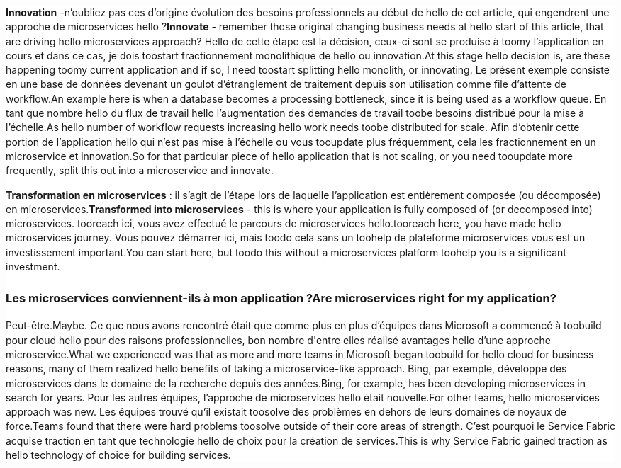 <span data-ttu-id="08c43-301">**Innovation** -n’oubliez pas ces d’origine évolution des besoins professionnels au début de hello de cet article, qui engendrent une approche de microservices hello ?</span><span class="sxs-lookup"><span data-stu-id="08c43-301">**Innovate** - remember those original changing business needs at hello start of this article, that are driving hello microservices approach?</span></span> <span data-ttu-id="08c43-302">Hello de cette étape est la décision, ceux-ci sont se produise à toomy l’application en cours et dans ce cas, je dois toostart fractionnement monolithique de hello ou innovation.</span><span class="sxs-lookup"><span data-stu-id="08c43-302">At this stage hello decision is, are these happening toomy current application and if so, I need toostart splitting hello monolith, or innovating.</span></span> <span data-ttu-id="08c43-303">Le présent exemple consiste en une base de données devenant un goulot d’étranglement de traitement depuis son utilisation comme file d’attente de workflow.</span><span class="sxs-lookup"><span data-stu-id="08c43-303">An example here is when a database becomes a processing bottleneck, since it is being used as a workflow queue.</span></span> <span data-ttu-id="08c43-304">En tant que nombre hello du flux de travail hello l’augmentation des demandes de travail toobe besoins distribué pour la mise à l’échelle.</span><span class="sxs-lookup"><span data-stu-id="08c43-304">As hello number of workflow requests increasing hello work needs toobe distributed for scale.</span></span> <span data-ttu-id="08c43-305">Afin d’obtenir cette portion de l’application hello qui n’est pas mise à l’échelle ou vous tooupdate plus fréquemment, cela les fractionnement en un microservice et innovation.</span><span class="sxs-lookup"><span data-stu-id="08c43-305">So for that particular piece of hello application that is not scaling, or you need tooupdate more frequently, split this out into a microservice and innovate.</span></span> 

<span data-ttu-id="08c43-306">**Transformation en microservices** : il s’agit de l’étape lors de laquelle l’application est entièrement composée (ou décomposée) en microservices.</span><span class="sxs-lookup"><span data-stu-id="08c43-306">**Transformed into microservices** - this is where your application is fully composed of (or decomposed into) microservices.</span></span> <span data-ttu-id="08c43-307">tooreach ici, vous avez effectué le parcours de microservices hello.</span><span class="sxs-lookup"><span data-stu-id="08c43-307">tooreach here, you have made hello microservices journey.</span></span> <span data-ttu-id="08c43-308">Vous pouvez démarrer ici, mais toodo cela sans un toohelp de plateforme microservices vous est un investissement important.</span><span class="sxs-lookup"><span data-stu-id="08c43-308">You can start here, but toodo this without a microservices platform toohelp you is a significant investment.</span></span> 

### <a name="are-microservices-right-for-my-application"></a><span data-ttu-id="08c43-309">Les microservices conviennent-ils à mon application ?</span><span class="sxs-lookup"><span data-stu-id="08c43-309">Are microservices right for my application?</span></span>
<span data-ttu-id="08c43-310">Peut-être.</span><span class="sxs-lookup"><span data-stu-id="08c43-310">Maybe.</span></span> <span data-ttu-id="08c43-311">Ce que nous avons rencontré était que comme plus en plus d’équipes dans Microsoft a commencé à toobuild pour cloud hello pour des raisons professionnelles, bon nombre d'entre elles réalisé avantages hello d’une approche microservice.</span><span class="sxs-lookup"><span data-stu-id="08c43-311">What we experienced was that as more and more teams in Microsoft began toobuild for hello cloud for business reasons, many of them realized hello benefits of taking a microservice-like approach.</span></span> <span data-ttu-id="08c43-312">Bing, par exemple, développe des microservices dans le domaine de la recherche depuis des années.</span><span class="sxs-lookup"><span data-stu-id="08c43-312">Bing, for example, has been developing microservices in search for years.</span></span> <span data-ttu-id="08c43-313">Pour les autres équipes, l’approche de microservices hello était nouvelle.</span><span class="sxs-lookup"><span data-stu-id="08c43-313">For other teams, hello microservices approach was new.</span></span> <span data-ttu-id="08c43-314">Les équipes trouvé qu’il existait toosolve des problèmes en dehors de leurs domaines de noyaux de force.</span><span class="sxs-lookup"><span data-stu-id="08c43-314">Teams found that there were hard problems toosolve outside of their core areas of strength.</span></span> <span data-ttu-id="08c43-315">C’est pourquoi le Service Fabric acquise traction en tant que technologie hello de choix pour la création de services.</span><span class="sxs-lookup"><span data-stu-id="08c43-315">This is why Service Fabric gained traction as hello technology of choice for building services.</span></span>
